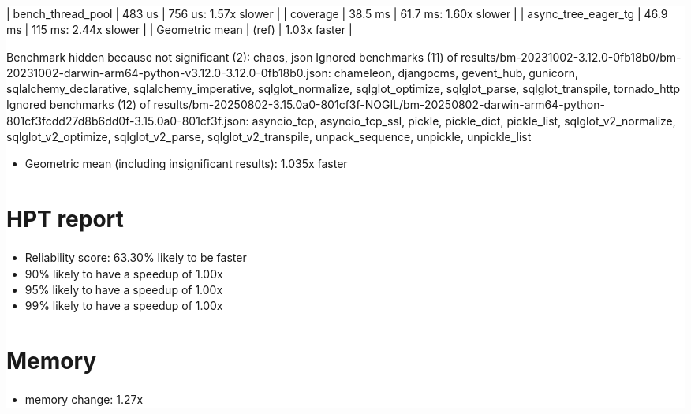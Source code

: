 | bench_thread_pool                | 483 us                                                 | 756 us: 1.57x slower                                                  |
| coverage                         | 38.5 ms                                                | 61.7 ms: 1.60x slower                                                 |
| async_tree_eager_tg              | 46.9 ms                                                | 115 ms: 2.44x slower                                                  |
| Geometric mean                   | (ref)                                                  | 1.03x faster                                                          |

Benchmark hidden because not significant (2): chaos, json
Ignored benchmarks (11) of results/bm-20231002-3.12.0-0fb18b0/bm-20231002-darwin-arm64-python-v3.12.0-3.12.0-0fb18b0.json: chameleon, djangocms, gevent_hub, gunicorn, sqlalchemy_declarative, sqlalchemy_imperative, sqlglot_normalize, sqlglot_optimize, sqlglot_parse, sqlglot_transpile, tornado_http
Ignored benchmarks (12) of results/bm-20250802-3.15.0a0-801cf3f-NOGIL/bm-20250802-darwin-arm64-python-801cf3fcdd27d8b6dd0f-3.15.0a0-801cf3f.json: asyncio_tcp, asyncio_tcp_ssl, pickle, pickle_dict, pickle_list, sqlglot_v2_normalize, sqlglot_v2_optimize, sqlglot_v2_parse, sqlglot_v2_transpile, unpack_sequence, unpickle, unpickle_list

- Geometric mean (including insignificant results): 1.035x faster

# HPT report

- Reliability score: 63.30% likely to be faster
- 90% likely to have a speedup of 1.00x
- 95% likely to have a speedup of 1.00x
- 99% likely to have a speedup of 1.00x

# Memory
- memory change: 1.27x